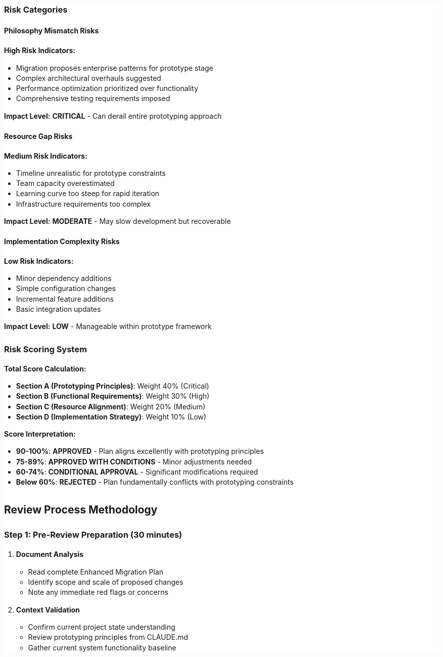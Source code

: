 ### Risk Categories

#### Philosophy Mismatch Risks
**High Risk Indicators:**
- Migration proposes enterprise patterns for prototype stage
- Complex architectural overhauls suggested
- Performance optimization prioritized over functionality
- Comprehensive testing requirements imposed

**Impact Level:** **CRITICAL** - Can derail entire prototyping approach

#### Resource Gap Risks
**Medium Risk Indicators:**
- Timeline unrealistic for prototype constraints
- Team capacity overestimated
- Learning curve too steep for rapid iteration
- Infrastructure requirements too complex

**Impact Level:** **MODERATE** - May slow development but recoverable

#### Implementation Complexity Risks
**Low Risk Indicators:**
- Minor dependency additions
- Simple configuration changes
- Incremental feature additions
- Basic integration updates

**Impact Level:** **LOW** - Manageable within prototype framework

### Risk Scoring System

**Total Score Calculation:**
- **Section A (Prototyping Principles)**: Weight 40% (Critical)
- **Section B (Functional Requirements)**: Weight 30% (High)
- **Section C (Resource Alignment)**: Weight 20% (Medium)
- **Section D (Implementation Strategy)**: Weight 10% (Low)

**Score Interpretation:**
- **90-100%**: **APPROVED** - Plan aligns excellently with prototyping principles
- **75-89%**: **APPROVED WITH CONDITIONS** - Minor adjustments needed
- **60-74%**: **CONDITIONAL APPROVAL** - Significant modifications required
- **Below 60%**: **REJECTED** - Plan fundamentally conflicts with prototyping constraints

## Review Process Methodology

### Step 1: Pre-Review Preparation (30 minutes)
1. **Document Analysis**
   - Read complete Enhanced Migration Plan
   - Identify scope and scale of proposed changes
   - Note any immediate red flags or concerns

2. **Context Validation**
   - Confirm current project state understanding
   - Review prototyping principles from CLAUDE.md
   - Gather current system functionality baseline
